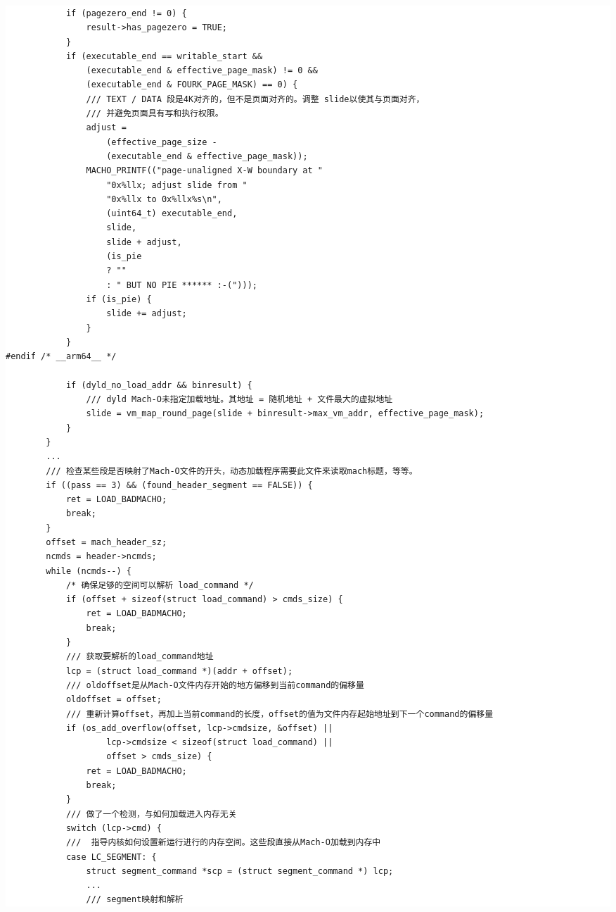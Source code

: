 ```
			if (pagezero_end != 0) {
				result->has_pagezero = TRUE;
			}
			if (executable_end == writable_start &&
			    (executable_end & effective_page_mask) != 0 &&
			    (executable_end & FOURK_PAGE_MASK) == 0) {
				/// TEXT / DATA 段是4K对齐的，但不是页面对齐的。调整 slide以使其与页面对齐，
                /// 并避免页面具有写和执行权限。
				adjust =
				    (effective_page_size -
				    (executable_end & effective_page_mask));
				MACHO_PRINTF(("page-unaligned X-W boundary at "
				    "0x%llx; adjust slide from "
				    "0x%llx to 0x%llx%s\n",
				    (uint64_t) executable_end,
				    slide,
				    slide + adjust,
				    (is_pie
				    ? ""
				    : " BUT NO PIE ****** :-(")));
				if (is_pie) {
					slide += adjust;
				}
			}
#endif /* __arm64__ */

			if (dyld_no_load_addr && binresult) {
                /// dyld Mach-O未指定加载地址。其地址 = 随机地址 + 文件最大的虚拟地址
				slide = vm_map_round_page(slide + binresult->max_vm_addr, effective_page_mask);
			}
		}
        ...
		/// 检查某些段是否映射了Mach-O文件的开头，动态加载程序需要此文件来读取mach标题，等等。
		if ((pass == 3) && (found_header_segment == FALSE)) {
			ret = LOAD_BADMACHO;
			break;
		}
		offset = mach_header_sz;
		ncmds = header->ncmds;
		while (ncmds--) {
			/* 确保足够的空间可以解析 load_command */
			if (offset + sizeof(struct load_command) > cmds_size) {
				ret = LOAD_BADMACHO;
				break;
			}
			/// 获取要解析的load_command地址
			lcp = (struct load_command *)(addr + offset);
            /// oldoffset是从Mach-O文件内存开始的地方偏移到当前command的偏移量
			oldoffset = offset;
            /// 重新计算offset，再加上当前command的长度，offset的值为文件内存起始地址到下一个command的偏移量
            if (os_add_overflow(offset, lcp->cmdsize, &offset) ||
                    lcp->cmdsize < sizeof(struct load_command) ||
                    offset > cmds_size) {
                ret = LOAD_BADMACHO;
                break;
            }
            /// 做了一个检测，与如何加载进入内存无关
			switch (lcp->cmd) {
            ///  指导内核如何设置新运行进行的内存空间。这些段直接从Mach-O加载到内存中
			case LC_SEGMENT: {
				struct segment_command *scp = (struct segment_command *) lcp;
                ...
                /// segment映射和解析
```